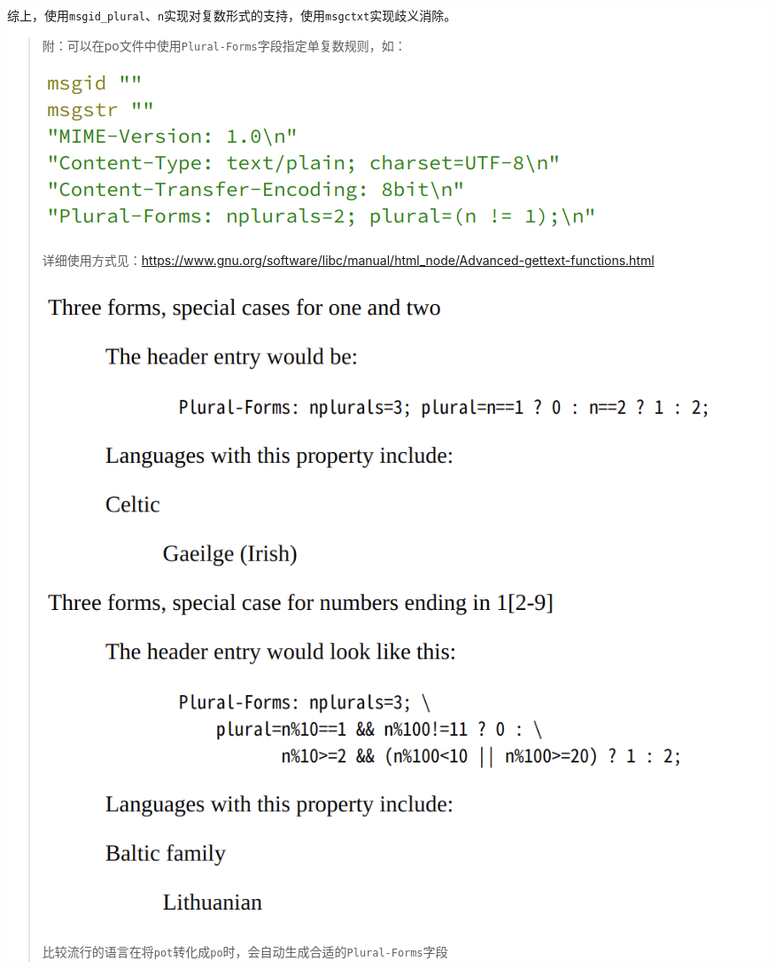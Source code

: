 综上，使用`msgid_plural`、`n`实现对复数形式的支持，使用`msgctxt`实现歧义消除。

> 附：可以在po文件中使用`Plural-Forms`字段指定单复数规则，如：
>
> ![image-20240204140634471](assets/%E5%9B%BD%E9%99%85%E5%8C%96(%E5%A4%9A%E8%AF%AD%E8%A8%80)%E6%96%B9%E6%A1%88/image-20240204140634471.png)
>
> 详细使用方式见：https://www.gnu.org/software/libc/manual/html_node/Advanced-gettext-functions.html
>
> ![image-20240204140637936](assets/%E5%9B%BD%E9%99%85%E5%8C%96(%E5%A4%9A%E8%AF%AD%E8%A8%80)%E6%96%B9%E6%A1%88/image-20240204140637936.png)
>
> 比较流行的语言在将`pot`转化成`po`时，会自动生成合适的`Plural-Forms`字段
